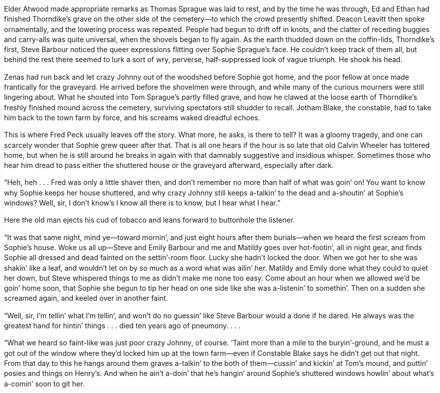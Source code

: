   Elder Atwood made appropriate remarks as Thomas Sprague was laid to rest, and
by the time he was through, Ed and Ethan had finished Thorndike&rsquo;s grave on the other side
of the cemetery&mdash;to which the crowd presently shifted. Deacon Leavitt then spoke ornamentally,
and the lowering process was repeated. People had begun to drift off in knots, and the clatter
of receding buggies and carry-alls was quite universal, when the shovels began to fly again.
As the earth thudded down on the coffin-lids, Thorndike&rsquo;s first, Steve Barbour noticed
the queer expressions flitting over Sophie Sprague&rsquo;s face. He couldn&rsquo;t keep track
of them all, but behind the rest there seemed to lurk a sort of wry, perverse, half-suppressed
look of vague triumph. He shook his head.  

  Zenas had run back and let crazy Johnny out of the woodshed before Sophie got
home, and the poor fellow at once made frantically for the graveyard. He arrived before the
shovelmen were through, and while many of the curious mourners were still lingering about. What
he shouted into Tom Sprague&rsquo;s partly filled grave, and how he clawed at the loose earth
of Thorndike&rsquo;s freshly finished mound across the cemetery, surviving spectators still shudder
to recall. Jotham Blake, the constable, had to take him back to the town farm by force, and
his screams waked dreadful echoes.  

  This is where Fred Peck usually leaves off the story. What more, he asks, is
there to tell? It was a gloomy tragedy, and one can scarcely wonder that Sophie grew queer after
that. That is all one hears if the hour is so late that old Calvin Wheeler has tottered home,
but when he is still around he breaks in again with that damnably suggestive and insidious whisper.
Sometimes those who hear him dread to pass either the shuttered house or the graveyard afterward,
especially after dark.  

  &ldquo;Heh, heh&nbsp;.&nbsp;.&nbsp;. Fred was only a little shaver then, and
don&rsquo;t remember no more than half of what was goin&rsquo; on! You want to know why Sophie
keeps her house shuttered, and why crazy Johnny still keeps a-talkin&rsquo; to the dead and a-shoutin&rsquo;
at Sophie&rsquo;s windows? Well, sir, I don&rsquo;t know&rsquo;s I know all there is to know, but
I hear what I hear.&rdquo;  

  Here the old man ejects his cud of tobacco and leans forward to buttonhole
the listener.  

  &ldquo;It was that same night, mind ye&mdash;toward mornin&rsquo;, and just eight
hours after them burials&mdash;when we heard the first scream from Sophie&rsquo;s house. Woke
us all up&mdash;Steve and Emily Barbour and me and Matildy goes over hot-footin&rsquo;, all in
night gear, and finds Sophie all dressed and dead fainted on the settin&rsquo;-room floor. Lucky
she hadn&rsquo;t locked the door. When we got her to she was shakin&rsquo; like a leaf, and wouldn&rsquo;t
let on by so much as a word what was ailin&rsquo; her. Matildy and Emily done what they could
to quiet her down, but Steve whispered things to me as didn&rsquo;t make me none too easy. Come
about an hour when we allowed we&rsquo;d be goin&rsquo; home soon, that Sophie she begun to tip
her head on one side like she was a-listenin&rsquo; to somethin&rsquo;. Then on a sudden she screamed
again, and keeled over in another faint.  

  &ldquo;Well, sir, I&rsquo;m tellin&rsquo; what I&rsquo;m tellin&rsquo;, and won&rsquo;t
do no guessin&rsquo; like Steve Barbour would a done if he dared. He always was the greatest
hand for hintin&rsquo; things&nbsp;.&nbsp;.&nbsp;. died ten years ago of pneumony.&nbsp;.&nbsp;.&nbsp;.  

  &ldquo;What we heard so faint-like was just poor crazy Johnny, of course. &rsquo;Taint
more than a mile to the buryin&rsquo;-ground, and he must a got out of the window where they&rsquo;d
locked him up at the town farm&mdash;even if Constable Blake says he didn&rsquo;t get out that
night. From that day to this he hangs around them graves a-talkin&rsquo; to the both of them&mdash;cussin&rsquo;
and kickin&rsquo; at Tom&rsquo;s mound, and puttin&rsquo; posies and things on Henry&rsquo;s. And
when he ain&rsquo;t a-doin&rsquo; that he&rsquo;s hangin&rsquo; around Sophie&rsquo;s shuttered windows
howlin&rsquo; about what&rsquo;s a-comin&rsquo; soon to git her.  
